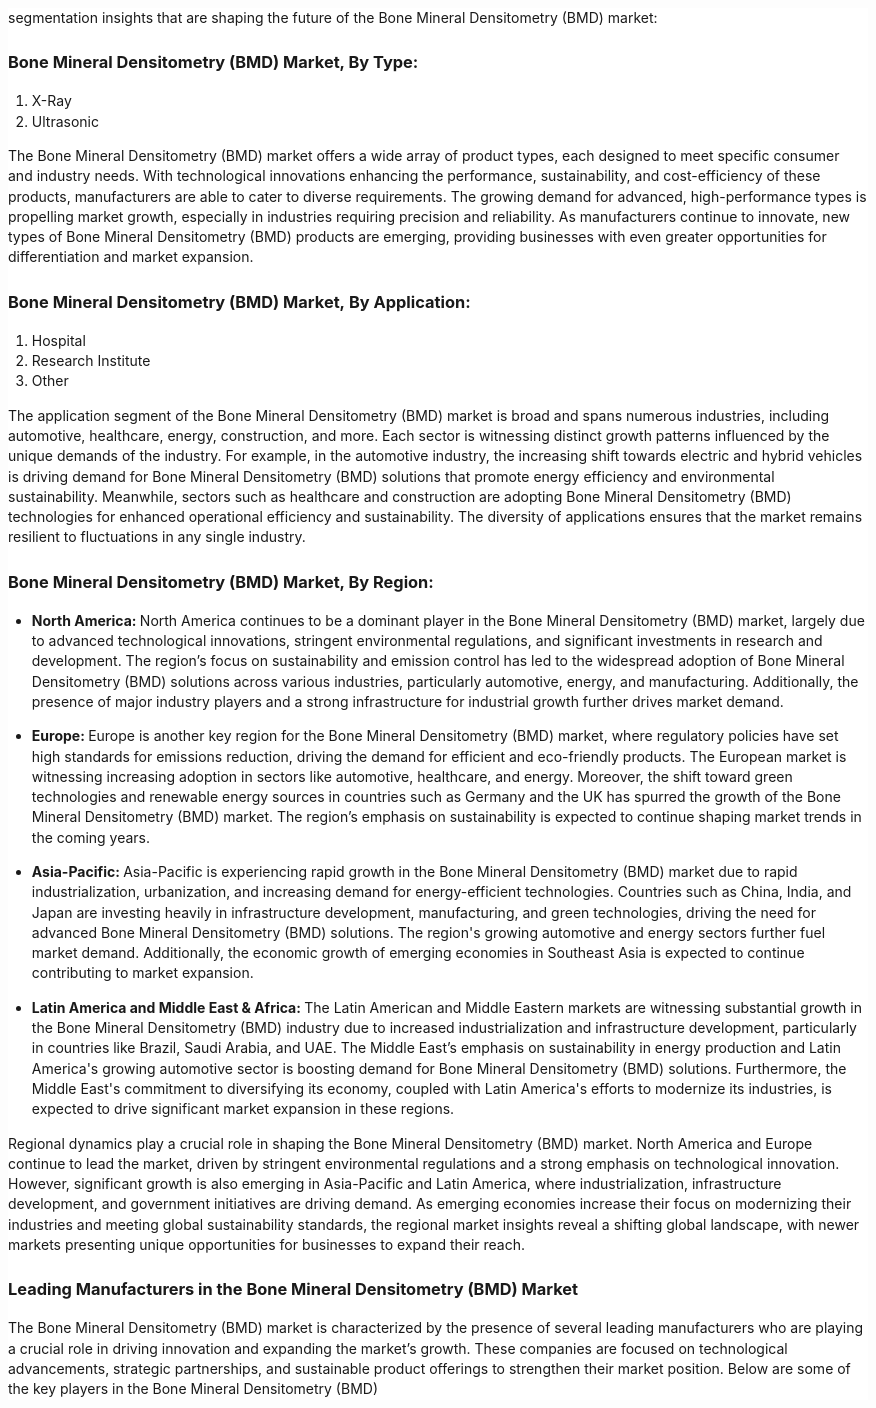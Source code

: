 segmentation insights that are shaping the future of the Bone Mineral Densitometry (BMD) market:</p><h3><strong>Bone Mineral Densitometry (BMD) Market, By Type:<br /></strong></h3><ol><li>X-Ray<li> Ultrasonic</li></ol><p>The Bone Mineral Densitometry (BMD) market offers a wide array of product types, each designed to meet specific consumer and industry needs. With technological innovations enhancing the performance, sustainability, and cost-efficiency of these products, manufacturers are able to cater to diverse requirements. The growing demand for advanced, high-performance types is propelling market growth, especially in industries requiring precision and reliability. As manufacturers continue to innovate, new types of Bone Mineral Densitometry (BMD) products are emerging, providing businesses with even greater opportunities for differentiation and market expansion.</p><h3>Bone Mineral Densitometry (BMD) Market,&nbsp;By Application:</h3><ol><li>Hospital<li> Research Institute<li> Other</li></ol><p>The application segment of the Bone Mineral Densitometry (BMD) market is broad and spans numerous industries, including automotive, healthcare, energy, construction, and more. Each sector is witnessing distinct growth patterns influenced by the unique demands of the industry. For example, in the automotive industry, the increasing shift towards electric and hybrid vehicles is driving demand for Bone Mineral Densitometry (BMD) solutions that promote energy efficiency and environmental sustainability. Meanwhile, sectors such as healthcare and construction are adopting Bone Mineral Densitometry (BMD) technologies for enhanced operational efficiency and sustainability. The diversity of applications ensures that the market remains resilient to fluctuations in any single industry.</p><h3>Bone Mineral Densitometry (BMD) Market, By Region:</h3><ul><li><p><strong>North America:&nbsp;</strong>North America continues to be a dominant player in the Bone Mineral Densitometry (BMD) market, largely due to advanced technological innovations, stringent environmental regulations, and significant investments in research and development. The region&rsquo;s focus on sustainability and emission control has led to the widespread adoption of Bone Mineral Densitometry (BMD) solutions across various industries, particularly automotive, energy, and manufacturing. Additionally, the presence of major industry players and a strong infrastructure for industrial growth further drives market demand.</p></li><li><p><strong><strong>Europe:&nbsp;</strong></strong>Europe is another key region for the Bone Mineral Densitometry (BMD) market, where regulatory policies have set high standards for emissions reduction, driving the demand for efficient and eco-friendly products. The European market is witnessing increasing adoption in sectors like automotive, healthcare, and energy. Moreover, the shift toward green technologies and renewable energy sources in countries such as Germany and the UK has spurred the growth of the Bone Mineral Densitometry (BMD) market. The region&rsquo;s emphasis on sustainability is expected to continue shaping market trends in the coming years.</p></li><li><p><strong><strong>Asia-Pacific:&nbsp;</strong></strong>Asia-Pacific is experiencing rapid growth in the Bone Mineral Densitometry (BMD) market due to rapid industrialization, urbanization, and increasing demand for energy-efficient technologies. Countries such as China, India, and Japan are investing heavily in infrastructure development, manufacturing, and green technologies, driving the need for advanced Bone Mineral Densitometry (BMD) solutions. The region's growing automotive and energy sectors further fuel market demand. Additionally, the economic growth of emerging economies in Southeast Asia is expected to continue contributing to market expansion.</p></li><li><p><strong><strong>Latin America and Middle East &amp; Africa:&nbsp;</strong></strong>The Latin American and Middle Eastern markets are witnessing substantial growth in the Bone Mineral Densitometry (BMD) industry due to increased industrialization and infrastructure development, particularly in countries like Brazil, Saudi Arabia, and UAE. The Middle East&rsquo;s emphasis on sustainability in energy production and Latin America's growing automotive sector is boosting demand for Bone Mineral Densitometry (BMD) solutions. Furthermore, the Middle East's commitment to diversifying its economy, coupled with Latin America's efforts to modernize its industries, is expected to drive significant market expansion in these regions.</p></li></ul><p>Regional dynamics play a crucial role in shaping the Bone Mineral Densitometry (BMD) market. North America and Europe continue to lead the market, driven by stringent environmental regulations and a strong emphasis on technological innovation. However, significant growth is also emerging in Asia-Pacific and Latin America, where industrialization, infrastructure development, and government initiatives are driving demand. As emerging economies increase their focus on modernizing their industries and meeting global sustainability standards, the regional market insights reveal a shifting global landscape, with newer markets presenting unique opportunities for businesses to expand their reach.</p><h3><strong>Leading Manufacturers in the Bone Mineral Densitometry (BMD) Market</strong></h3><p>The Bone Mineral Densitometry (BMD) market is characterized by the presence of several leading manufacturers who are playing a crucial role in driving innovation and expanding the market&rsquo;s growth. These companies are focused on technological advancements, strategic partnerships, and sustainable product offerings to strengthen their market position. Below are some of the key players in the Bone Mineral Densitometry (BMD)